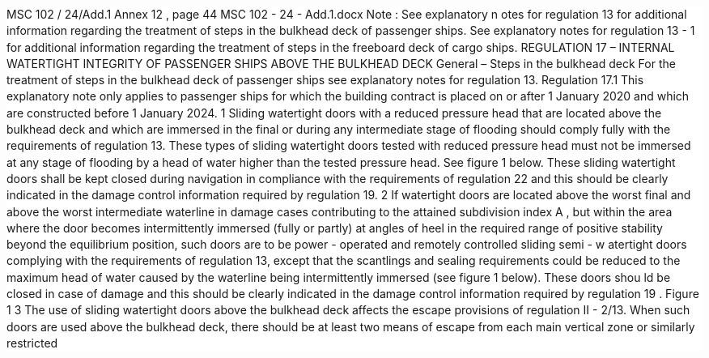 MSC 102 / 24/Add.1 Annex 12 , page 44 MSC 102 - 24 - Add.1.docx Note : See explanatory n otes for regulation 13 for additional information regarding the treatment of steps in the bulkhead deck of passenger ships. See explanatory notes for regulation 13 - 1 for additional information regarding the treatment of steps in the freeboard deck of cargo ships. REGULATION 17 – INTERNAL WATERTIGHT INTEGRITY OF PASSENGER SHIPS ABOVE THE BULKHEAD DECK General – Steps in the bulkhead deck For the treatment of steps in the bulkhead deck of passenger ships see explanatory notes for regulation 13. Regulation 17.1 This explanatory note only applies to passenger ships for which the building contract is placed on or after 1 January 2020 and which are constructed before 1 January 2024. 1 Sliding watertight doors with a reduced pressure head that are located above the bulkhead deck and which are immersed in the final or during any intermediate stage of flooding should comply fully with the requirements of regulation 13. These types of sliding watertight doors tested with reduced pressure head must not be immersed at any stage of flooding by a head of water higher than the tested pressure head. See figure 1 below. These sliding watertight doors shall be kept closed during navigation in compliance with the requirements of regulation 22 and this should be clearly indicated in the damage control information required by regulation 19. 2 If watertight doors are located above the worst final and above the worst intermediate waterline in damage cases contributing to the attained subdivision index A , but within the area where the door becomes intermittently immersed (fully or partly) at angles of heel in the required range of positive stability beyond the equilibrium position, such doors are to be power - operated and remotely controlled sliding semi - w atertight doors complying with the requirements of regulation 13, except that the scantlings and sealing requirements could be reduced to the maximum head of water caused by the waterline being intermittently immersed (see figure 1 below). These doors shou ld be closed in case of damage and this should be clearly indicated in the damage control information required by regulation 19 . Figure 1 3 The use of sliding watertight doors above the bulkhead deck affects the escape provisions of regulation II - 2/13. When such doors are used above the bulkhead deck, there should be at least two means of escape from each main vertical zone or similarly restricted
